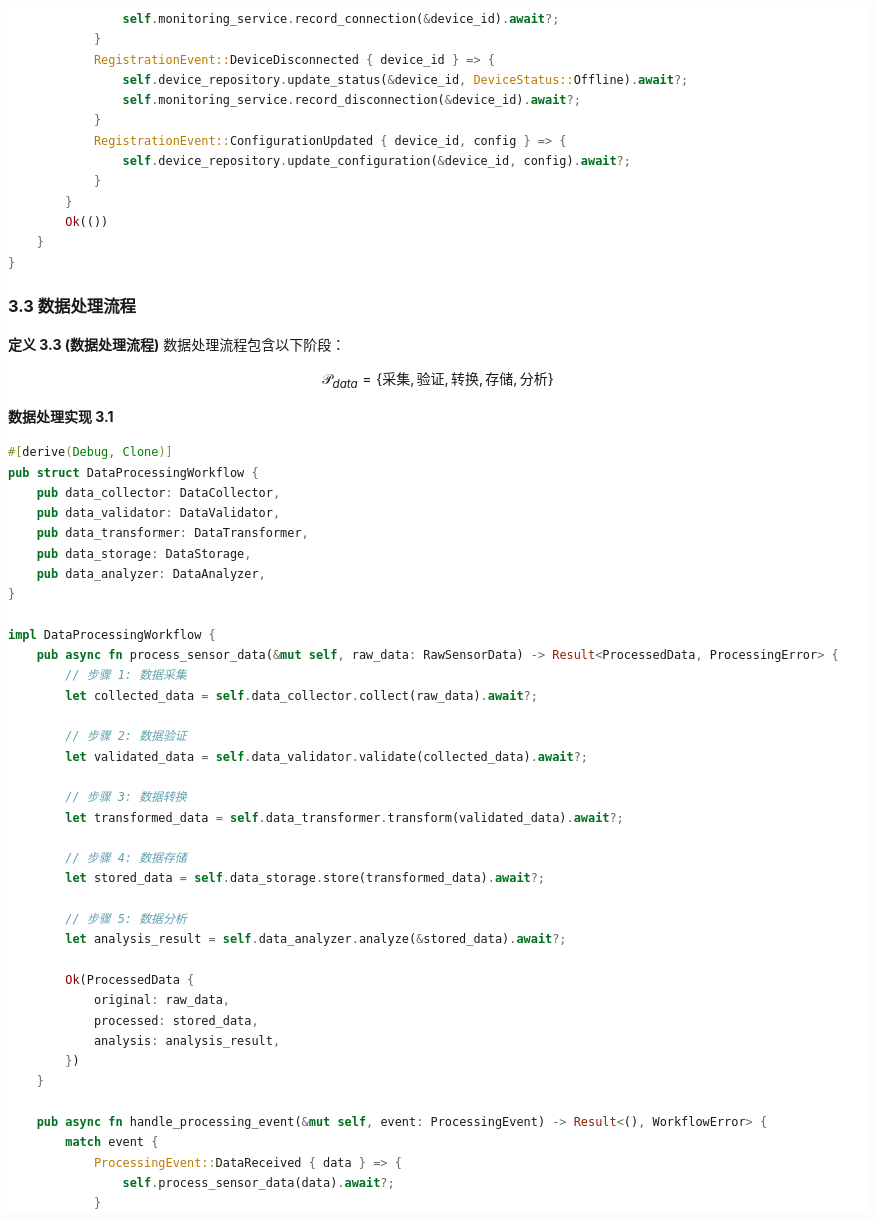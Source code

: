 ```rust
                self.monitoring_service.record_connection(&device_id).await?;
            }
            RegistrationEvent::DeviceDisconnected { device_id } => {
                self.device_repository.update_status(&device_id, DeviceStatus::Offline).await?;
                self.monitoring_service.record_disconnection(&device_id).await?;
            }
            RegistrationEvent::ConfigurationUpdated { device_id, config } => {
                self.device_repository.update_configuration(&device_id, config).await?;
            }
        }
        Ok(())
    }
}
```

### 3.3 数据处理流程

**定义 3.3 (数据处理流程)**
数据处理流程包含以下阶段：

$$\mathcal{P}_{data} = \{\text{采集}, \text{验证}, \text{转换}, \text{存储}, \text{分析}\}$$

**数据处理实现 3.1**

```rust
#[derive(Debug, Clone)]
pub struct DataProcessingWorkflow {
    pub data_collector: DataCollector,
    pub data_validator: DataValidator,
    pub data_transformer: DataTransformer,
    pub data_storage: DataStorage,
    pub data_analyzer: DataAnalyzer,
}

impl DataProcessingWorkflow {
    pub async fn process_sensor_data(&mut self, raw_data: RawSensorData) -> Result<ProcessedData, ProcessingError> {
        // 步骤 1: 数据采集
        let collected_data = self.data_collector.collect(raw_data).await?;
        
        // 步骤 2: 数据验证
        let validated_data = self.data_validator.validate(collected_data).await?;
        
        // 步骤 3: 数据转换
        let transformed_data = self.data_transformer.transform(validated_data).await?;
        
        // 步骤 4: 数据存储
        let stored_data = self.data_storage.store(transformed_data).await?;
        
        // 步骤 5: 数据分析
        let analysis_result = self.data_analyzer.analyze(&stored_data).await?;
        
        Ok(ProcessedData {
            original: raw_data,
            processed: stored_data,
            analysis: analysis_result,
        })
    }
    
    pub async fn handle_processing_event(&mut self, event: ProcessingEvent) -> Result<(), WorkflowError> {
        match event {
            ProcessingEvent::DataReceived { data } => {
                self.process_sensor_data(data).await?;
            }
```
